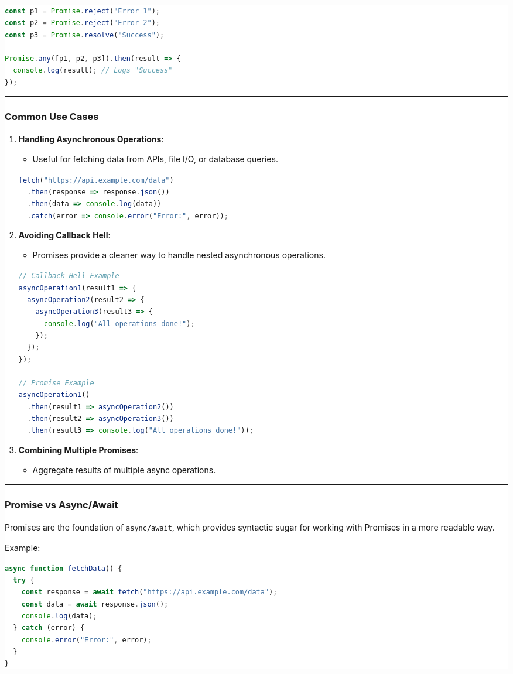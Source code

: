    ```javascript
   const p1 = Promise.reject("Error 1");
   const p2 = Promise.reject("Error 2");
   const p3 = Promise.resolve("Success");

   Promise.any([p1, p2, p3]).then(result => {
     console.log(result); // Logs "Success"
   });
   ```

---

### **Common Use Cases**

1. **Handling Asynchronous Operations**:
   - Useful for fetching data from APIs, file I/O, or database queries.

   ```javascript
   fetch("https://api.example.com/data")
     .then(response => response.json())
     .then(data => console.log(data))
     .catch(error => console.error("Error:", error));
   ```

2. **Avoiding Callback Hell**:
   - Promises provide a cleaner way to handle nested asynchronous operations.

   ```javascript
   // Callback Hell Example
   asyncOperation1(result1 => {
     asyncOperation2(result2 => {
       asyncOperation3(result3 => {
         console.log("All operations done!");
       });
     });
   });

   // Promise Example
   asyncOperation1()
     .then(result1 => asyncOperation2())
     .then(result2 => asyncOperation3())
     .then(result3 => console.log("All operations done!"));
   ```

3. **Combining Multiple Promises**:
   - Aggregate results of multiple async operations.

---

### **Promise vs Async/Await**
Promises are the foundation of `async/await`, which provides syntactic sugar for working with Promises in a more readable way.

Example:
```javascript
async function fetchData() {
  try {
    const response = await fetch("https://api.example.com/data");
    const data = await response.json();
    console.log(data);
  } catch (error) {
    console.error("Error:", error);
  }
}
```
